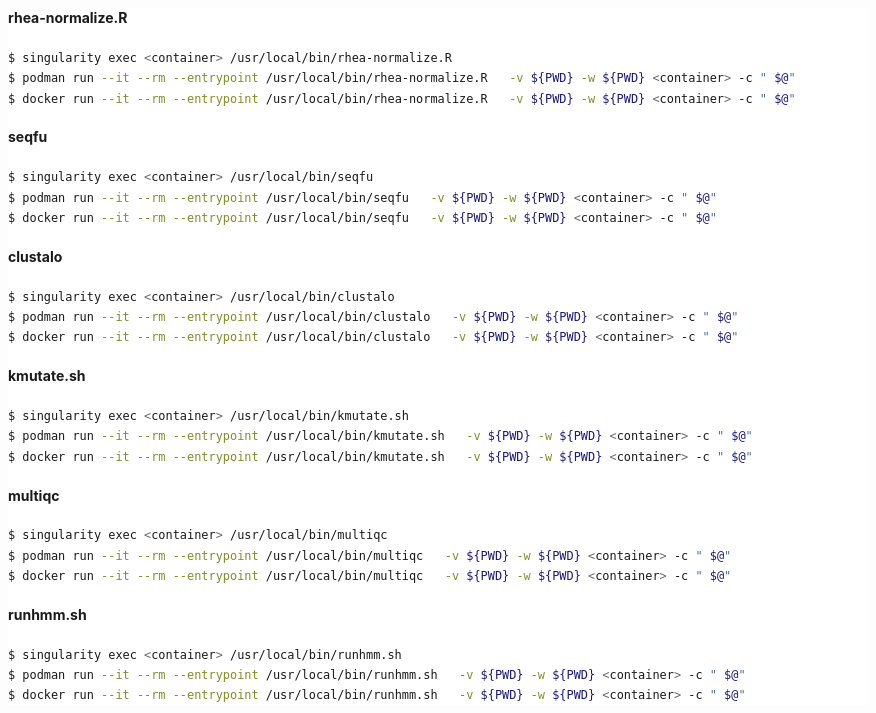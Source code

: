 
#### rhea-normalize.R

```bash
$ singularity exec <container> /usr/local/bin/rhea-normalize.R
$ podman run --it --rm --entrypoint /usr/local/bin/rhea-normalize.R   -v ${PWD} -w ${PWD} <container> -c " $@"
$ docker run --it --rm --entrypoint /usr/local/bin/rhea-normalize.R   -v ${PWD} -w ${PWD} <container> -c " $@"
```


#### seqfu

```bash
$ singularity exec <container> /usr/local/bin/seqfu
$ podman run --it --rm --entrypoint /usr/local/bin/seqfu   -v ${PWD} -w ${PWD} <container> -c " $@"
$ docker run --it --rm --entrypoint /usr/local/bin/seqfu   -v ${PWD} -w ${PWD} <container> -c " $@"
```


#### clustalo

```bash
$ singularity exec <container> /usr/local/bin/clustalo
$ podman run --it --rm --entrypoint /usr/local/bin/clustalo   -v ${PWD} -w ${PWD} <container> -c " $@"
$ docker run --it --rm --entrypoint /usr/local/bin/clustalo   -v ${PWD} -w ${PWD} <container> -c " $@"
```


#### kmutate.sh

```bash
$ singularity exec <container> /usr/local/bin/kmutate.sh
$ podman run --it --rm --entrypoint /usr/local/bin/kmutate.sh   -v ${PWD} -w ${PWD} <container> -c " $@"
$ docker run --it --rm --entrypoint /usr/local/bin/kmutate.sh   -v ${PWD} -w ${PWD} <container> -c " $@"
```


#### multiqc

```bash
$ singularity exec <container> /usr/local/bin/multiqc
$ podman run --it --rm --entrypoint /usr/local/bin/multiqc   -v ${PWD} -w ${PWD} <container> -c " $@"
$ docker run --it --rm --entrypoint /usr/local/bin/multiqc   -v ${PWD} -w ${PWD} <container> -c " $@"
```


#### runhmm.sh

```bash
$ singularity exec <container> /usr/local/bin/runhmm.sh
$ podman run --it --rm --entrypoint /usr/local/bin/runhmm.sh   -v ${PWD} -w ${PWD} <container> -c " $@"
$ docker run --it --rm --entrypoint /usr/local/bin/runhmm.sh   -v ${PWD} -w ${PWD} <container> -c " $@"
```
